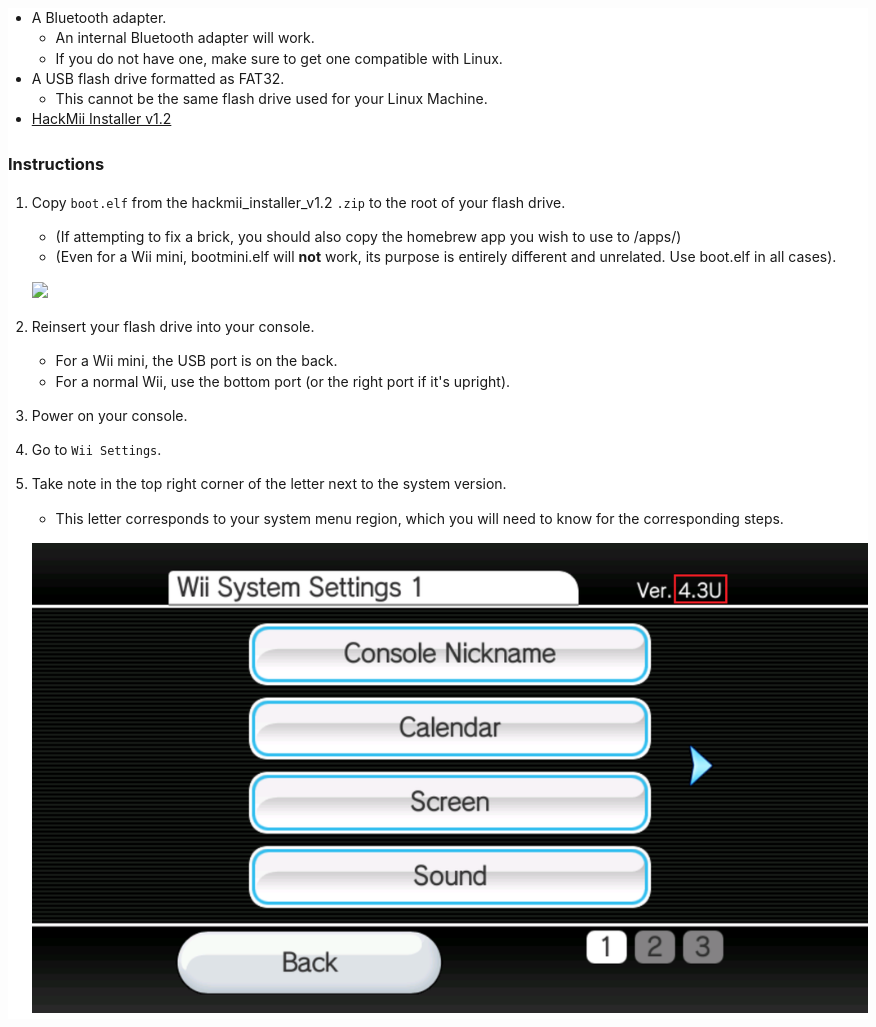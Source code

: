 - A Bluetooth adapter.
    - An internal Bluetooth adapter will work.
    - If you do not have one, make sure to get one compatible with Linux.
- A USB flash drive formatted as FAT32.
    - This cannot be the same flash drive used for your Linux Machine.
- [HackMii Installer v1.2](https://bootmii.org/download/)

### Instructions

1. Copy `boot.elf` from the hackmii_installer_v1.2 `.zip` to the root of your flash drive.

    - (If attempting to fix a brick, you should also copy the homebrew app you wish to use to /apps/)
    - (Even for a Wii mini, bootmini.elf will **not** work, its purpose is entirely different and unrelated. Use boot.elf in all cases).

    ![](/images/exploits/bluebomb/usb-exploit.png)

2. Reinsert your flash drive into your console.
    - For a Wii mini, the USB port is on the back.
    - For a normal Wii, use the bottom port (or the right port if it's upright).

3. Power on your console.

4. Go to `Wii Settings`.

5. Take note in the top right corner of the letter next to the system version.

    - This letter corresponds to your system menu region, which you will need to know for the corresponding steps.

    ![](/images/wii/SystemMenuVersion.png)
